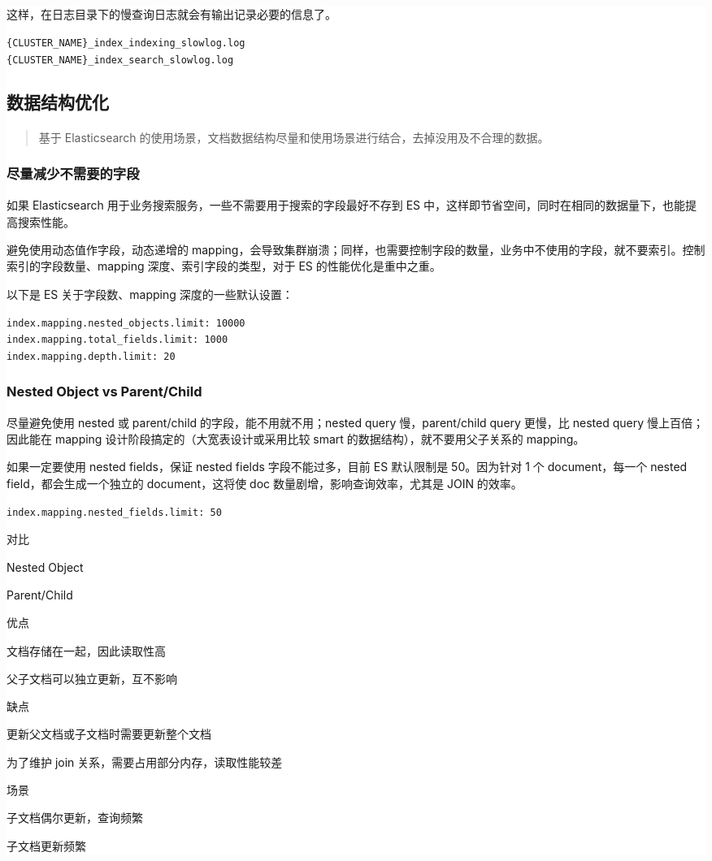 这样，在日志目录下的慢查询日志就会有输出记录必要的信息了。

```bash
{CLUSTER_NAME}_index_indexing_slowlog.log
{CLUSTER_NAME}_index_search_slowlog.log
```

## 数据结构优化

> 基于 Elasticsearch 的使用场景，文档数据结构尽量和使用场景进行结合，去掉没用及不合理的数据。

### 尽量减少不需要的字段

如果 Elasticsearch 用于业务搜索服务，一些不需要用于搜索的字段最好不存到 ES 中，这样即节省空间，同时在相同的数据量下，也能提高搜索性能。

避免使用动态值作字段，动态递增的 mapping，会导致集群崩溃；同样，也需要控制字段的数量，业务中不使用的字段，就不要索引。控制索引的字段数量、mapping 深度、索引字段的类型，对于 ES 的性能优化是重中之重。

以下是 ES 关于字段数、mapping 深度的一些默认设置：

```bash
index.mapping.nested_objects.limit: 10000
index.mapping.total_fields.limit: 1000
index.mapping.depth.limit: 20
```

### Nested Object vs Parent/Child

尽量避免使用 nested 或 parent/child 的字段，能不用就不用；nested query 慢，parent/child query 更慢，比 nested query 慢上百倍；因此能在 mapping 设计阶段搞定的（大宽表设计或采用比较 smart 的数据结构），就不要用父子关系的 mapping。

如果一定要使用 nested fields，保证 nested fields 字段不能过多，目前 ES 默认限制是 50。因为针对 1 个 document，每一个 nested field，都会生成一个独立的 document，这将使 doc 数量剧增，影响查询效率，尤其是 JOIN 的效率。

```bash
index.mapping.nested_fields.limit: 50
```

对比

Nested Object

Parent/Child

优点

文档存储在一起，因此读取性高

父子文档可以独立更新，互不影响

缺点

更新父文档或子文档时需要更新整个文档

为了维护 join 关系，需要占用部分内存，读取性能较差

场景

子文档偶尔更新，查询频繁

子文档更新频繁
